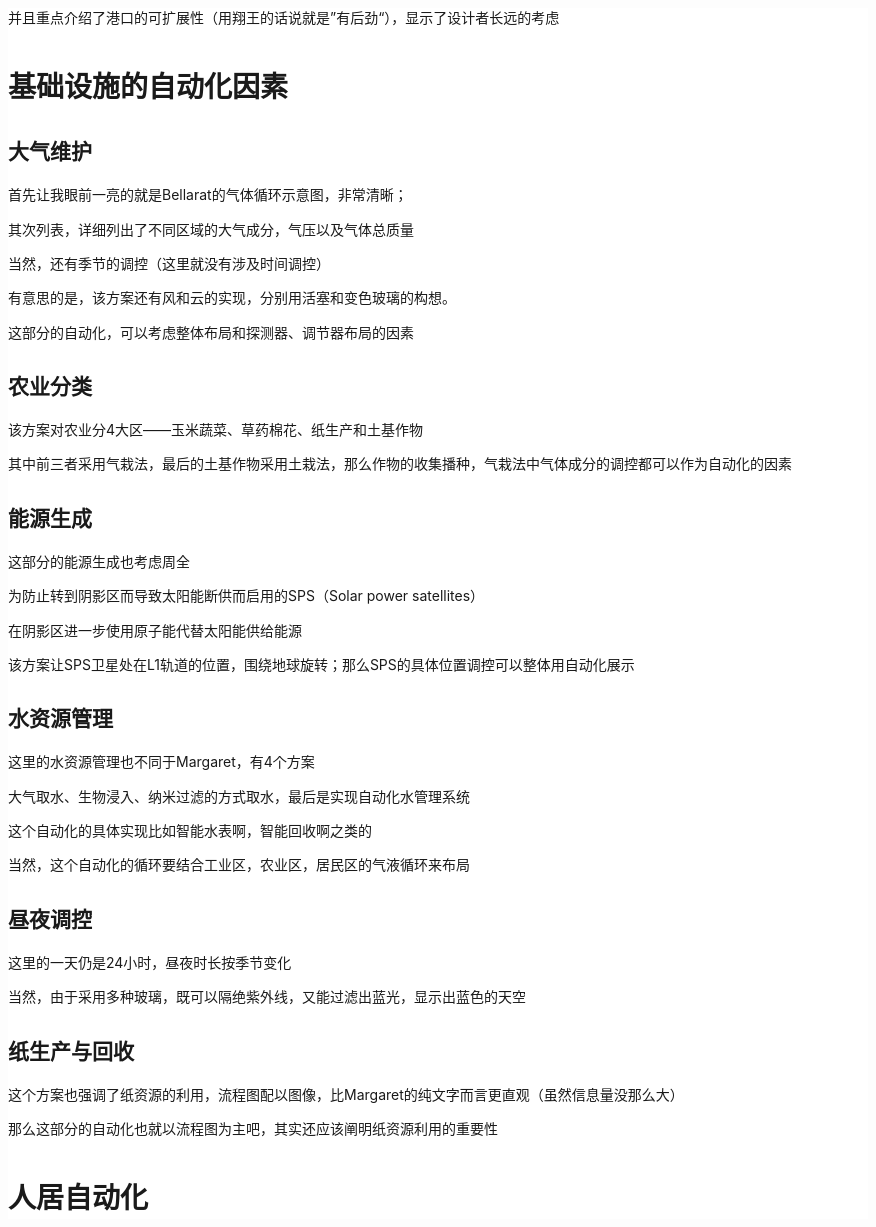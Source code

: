 并且重点介绍了港口的可扩展性（用翔王的话说就是”有后劲“），显示了设计者长远的考虑

# 基础设施的自动化因素

## 大气维护

首先让我眼前一亮的就是Bellarat的气体循环示意图，非常清晰；

其次列表，详细列出了不同区域的大气成分，气压以及气体总质量

当然，还有季节的调控（这里就没有涉及时间调控）

有意思的是，该方案还有风和云的实现，分别用活塞和变色玻璃的构想。

这部分的自动化，可以考虑整体布局和探测器、调节器布局的因素

## 农业分类

该方案对农业分4大区——玉米蔬菜、草药棉花、纸生产和土基作物

其中前三者采用气栽法，最后的土基作物采用土栽法，那么作物的收集播种，气栽法中气体成分的调控都可以作为自动化的因素

## 能源生成

这部分的能源生成也考虑周全

为防止转到阴影区而导致太阳能断供而启用的SPS（Solar power satellites）

在阴影区进一步使用原子能代替太阳能供给能源

该方案让SPS卫星处在L1轨道的位置，围绕地球旋转；那么SPS的具体位置调控可以整体用自动化展示

## 水资源管理

这里的水资源管理也不同于Margaret，有4个方案

大气取水、生物浸入、纳米过滤的方式取水，最后是实现自动化水管理系统

这个自动化的具体实现比如智能水表啊，智能回收啊之类的

当然，这个自动化的循环要结合工业区，农业区，居民区的气液循环来布局

## 昼夜调控

这里的一天仍是24小时，昼夜时长按季节变化

当然，由于采用多种玻璃，既可以隔绝紫外线，又能过滤出蓝光，显示出蓝色的天空

## 纸生产与回收

这个方案也强调了纸资源的利用，流程图配以图像，比Margaret的纯文字而言更直观（虽然信息量没那么大）

那么这部分的自动化也就以流程图为主吧，其实还应该阐明纸资源利用的重要性

# 人居自动化

